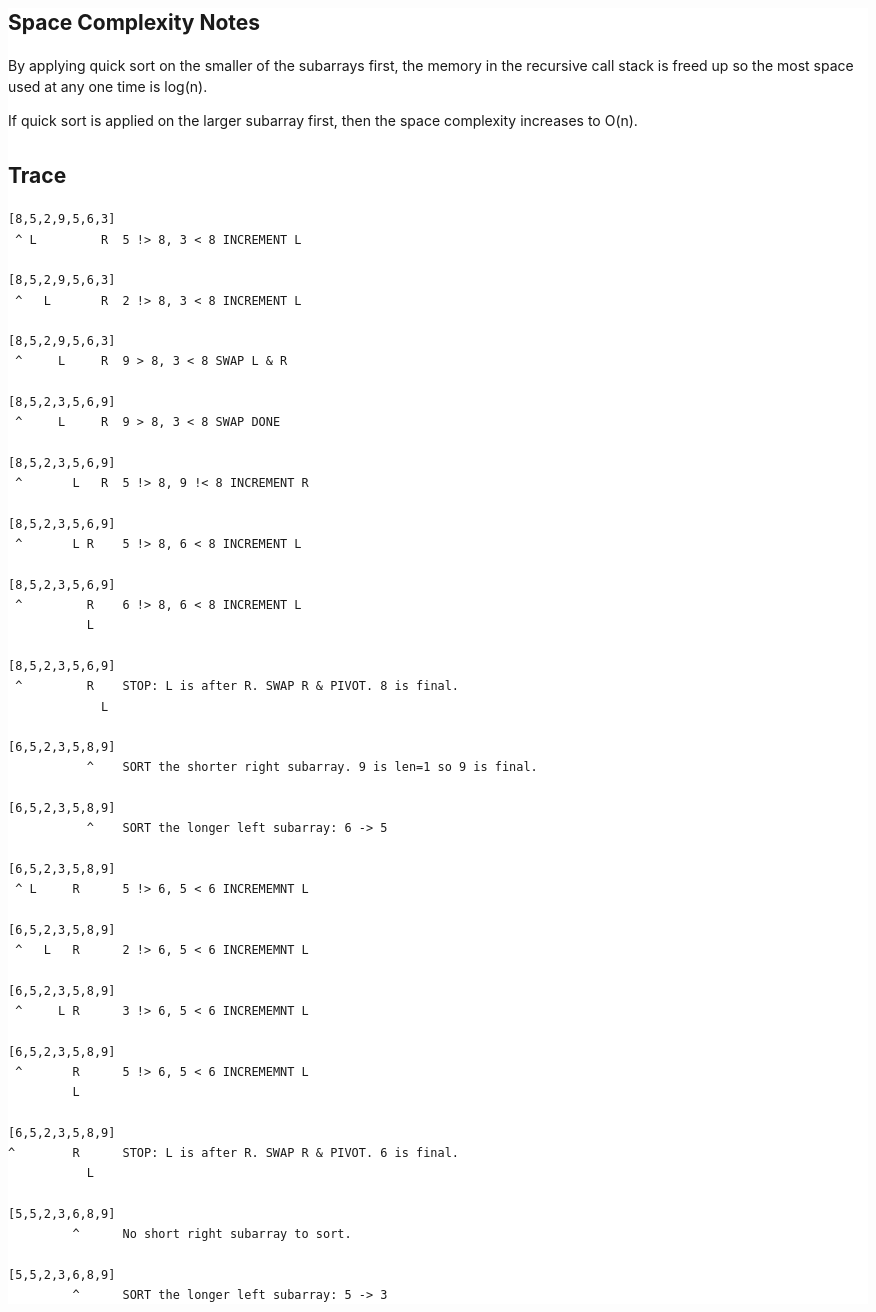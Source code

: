 ## Space Complexity Notes
By applying quick sort on the smaller of the subarrays first, the memory in the recursive call stack is freed up so the most space used at any one time is log(n).

If quick sort is applied on the larger subarray first, then the space complexity increases to O(n).

## Trace
```
[8,5,2,9,5,6,3]
 ^ L         R  5 !> 8, 3 < 8 INCREMENT L

[8,5,2,9,5,6,3]
 ^   L       R  2 !> 8, 3 < 8 INCREMENT L

[8,5,2,9,5,6,3]
 ^     L     R  9 > 8, 3 < 8 SWAP L & R

[8,5,2,3,5,6,9]
 ^     L     R  9 > 8, 3 < 8 SWAP DONE

[8,5,2,3,5,6,9]
 ^       L   R  5 !> 8, 9 !< 8 INCREMENT R

[8,5,2,3,5,6,9]
 ^       L R    5 !> 8, 6 < 8 INCREMENT L

[8,5,2,3,5,6,9]
 ^         R    6 !> 8, 6 < 8 INCREMENT L 
           L

[8,5,2,3,5,6,9]
 ^         R    STOP: L is after R. SWAP R & PIVOT. 8 is final.
             L

[6,5,2,3,5,8,9]
           ^    SORT the shorter right subarray. 9 is len=1 so 9 is final.

[6,5,2,3,5,8,9]
           ^    SORT the longer left subarray: 6 -> 5

[6,5,2,3,5,8,9]
 ^ L     R      5 !> 6, 5 < 6 INCREMEMNT L

[6,5,2,3,5,8,9]
 ^   L   R      2 !> 6, 5 < 6 INCREMEMNT L

[6,5,2,3,5,8,9]
 ^     L R      3 !> 6, 5 < 6 INCREMEMNT L

[6,5,2,3,5,8,9]
 ^       R      5 !> 6, 5 < 6 INCREMEMNT L
         L

[6,5,2,3,5,8,9]
^        R      STOP: L is after R. SWAP R & PIVOT. 6 is final.
           L

[5,5,2,3,6,8,9]
         ^      No short right subarray to sort.

[5,5,2,3,6,8,9]
         ^      SORT the longer left subarray: 5 -> 3
```